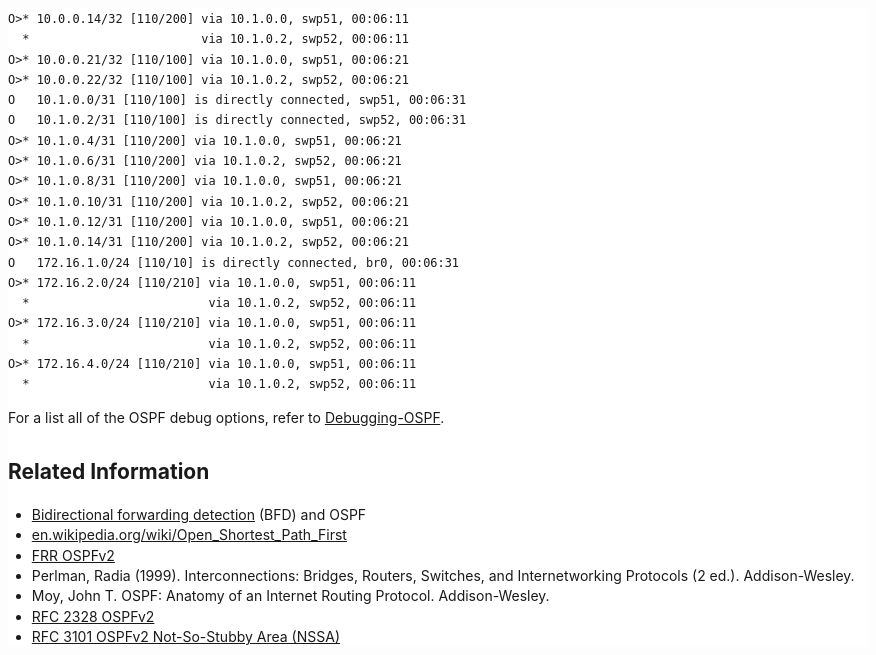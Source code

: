 ```
O>* 10.0.0.14/32 [110/200] via 10.1.0.0, swp51, 00:06:11
  *                        via 10.1.0.2, swp52, 00:06:11
O>* 10.0.0.21/32 [110/100] via 10.1.0.0, swp51, 00:06:21
O>* 10.0.0.22/32 [110/100] via 10.1.0.2, swp52, 00:06:21
O   10.1.0.0/31 [110/100] is directly connected, swp51, 00:06:31
O   10.1.0.2/31 [110/100] is directly connected, swp52, 00:06:31
O>* 10.1.0.4/31 [110/200] via 10.1.0.0, swp51, 00:06:21
O>* 10.1.0.6/31 [110/200] via 10.1.0.2, swp52, 00:06:21
O>* 10.1.0.8/31 [110/200] via 10.1.0.0, swp51, 00:06:21
O>* 10.1.0.10/31 [110/200] via 10.1.0.2, swp52, 00:06:21
O>* 10.1.0.12/31 [110/200] via 10.1.0.0, swp51, 00:06:21
O>* 10.1.0.14/31 [110/200] via 10.1.0.2, swp52, 00:06:21
O   172.16.1.0/24 [110/10] is directly connected, br0, 00:06:31
O>* 172.16.2.0/24 [110/210] via 10.1.0.0, swp51, 00:06:11
  *                         via 10.1.0.2, swp52, 00:06:11
O>* 172.16.3.0/24 [110/210] via 10.1.0.0, swp51, 00:06:11
  *                         via 10.1.0.2, swp52, 00:06:11
O>* 172.16.4.0/24 [110/210] via 10.1.0.0, swp51, 00:06:11
  *                         via 10.1.0.2, swp52, 00:06:11 
```

For a list all of the OSPF debug options, refer to [Debugging-OSPF](http://docs.frrouting.org/en/latest/ospfd.html#id7).

## Related Information

- [Bidirectional forwarding detection](../Bidirectional-Forwarding-Detection-BFD/) (BFD) and OSPF
- [en.wikipedia.org/wiki/Open\_Shortest\_Path\_First](http://en.wikipedia.org/wiki/Open_Shortest_Path_First)
- [FRR OSPFv2](http://docs.frrouting.org/en/latest/ospfd.html)
- Perlman, Radia (1999). Interconnections: Bridges, Routers, Switches, and Internetworking Protocols (2 ed.). Addison-Wesley.
- Moy, John T. OSPF: Anatomy of an Internet Routing Protocol. Addison-Wesley.
- [RFC 2328 OSPFv2](https://tools.ietf.org/html/rfc2328)
- [RFC 3101 OSPFv2 Not-So-Stubby Area (NSSA)](https://tools.ietf.org/html/rfc3101)
